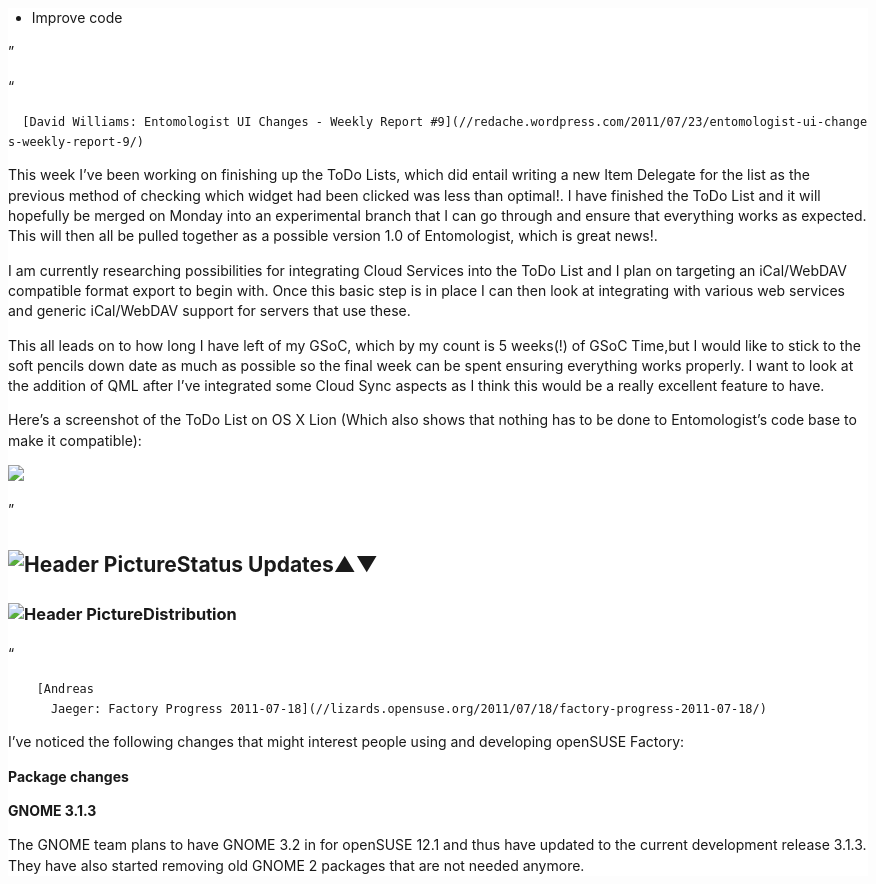   * Improve code

”

“


      [David Williams: Entomologist UI Changes - Weekly Report #9](//redache.wordpress.com/2011/07/23/entomologist-ui-changes-weekly-report-9/)
    

This week I’ve been working on finishing up the ToDo Lists, which did entail writing a new
      Item Delegate for the list as the previous method of checking which widget had been clicked
      was less than optimal!. I have finished the ToDo List and it will hopefully be merged on
      Monday into an experimental branch that I can go through and ensure that everything works as
      expected. This will then all be pulled together as a possible version 1.0 of Entomologist,
      which is great news!.

I am currently researching possibilities for integrating Cloud Services into the ToDo List
      and I plan on targeting an iCal/WebDAV compatible format export to begin with. Once this basic
      step is in place I can then look at integrating with various web services and generic
      iCal/WebDAV support for servers that use these.

This all leads on to how long I have left of my GSoC, which by my count is 5 weeks(!) of
      GSoC Time,but I would like to stick to the soft pencils down date as much as possible so the
      final week can be spent ensuring everything works properly. I want to look at the addition of
      QML after I’ve integrated some Cloud Sync aspects as I think this would be a really excellent
      feature to have.

Here’s a screenshot of the ToDo List on OS X Lion (Which also shows that nothing has to be
      done to Entomologist’s code base to make it compatible):

![](//redache.files.wordpress.com/2011/07/screen-shot-2011-07-23-at-02-21-41.png)

”

## ![Header Picture](//saigkill.homelinux.net/images/OWN-oxygen-Board1.png)Status Updates▲▼

### ![Header Picture](//saigkill.homelinux.net/images/Suse_Box.png)Distribution

“


        [Andreas
          Jaeger: Factory Progress 2011-07-18](//lizards.opensuse.org/2011/07/18/factory-progress-2011-07-18/)
      

I’ve noticed the following changes that might interest people using and developing
        openSUSE Factory:

**Package changes**

**GNOME 3.1.3**

The GNOME team plans to have GNOME 3.2 in for openSUSE 12.1 and thus have updated to the
        current development release 3.1.3. They have also started removing old GNOME 2 packages that
        are not needed anymore.
